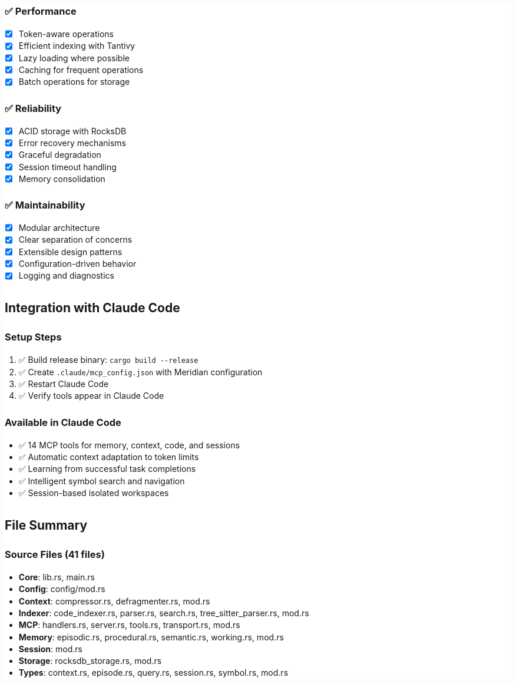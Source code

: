 ### ✅ Performance
- [x] Token-aware operations
- [x] Efficient indexing with Tantivy
- [x] Lazy loading where possible
- [x] Caching for frequent operations
- [x] Batch operations for storage

### ✅ Reliability
- [x] ACID storage with RocksDB
- [x] Error recovery mechanisms
- [x] Graceful degradation
- [x] Session timeout handling
- [x] Memory consolidation

### ✅ Maintainability
- [x] Modular architecture
- [x] Clear separation of concerns
- [x] Extensible design patterns
- [x] Configuration-driven behavior
- [x] Logging and diagnostics

## Integration with Claude Code

### Setup Steps
1. ✅ Build release binary: `cargo build --release`
2. ✅ Create `.claude/mcp_config.json` with Meridian configuration
3. ✅ Restart Claude Code
4. ✅ Verify tools appear in Claude Code

### Available in Claude Code
- ✅ 14 MCP tools for memory, context, code, and sessions
- ✅ Automatic context adaptation to token limits
- ✅ Learning from successful task completions
- ✅ Intelligent symbol search and navigation
- ✅ Session-based isolated workspaces

## File Summary

### Source Files (41 files)
- **Core**: lib.rs, main.rs
- **Config**: config/mod.rs
- **Context**: compressor.rs, defragmenter.rs, mod.rs
- **Indexer**: code_indexer.rs, parser.rs, search.rs, tree_sitter_parser.rs, mod.rs
- **MCP**: handlers.rs, server.rs, tools.rs, transport.rs, mod.rs
- **Memory**: episodic.rs, procedural.rs, semantic.rs, working.rs, mod.rs
- **Session**: mod.rs
- **Storage**: rocksdb_storage.rs, mod.rs
- **Types**: context.rs, episode.rs, query.rs, session.rs, symbol.rs, mod.rs
